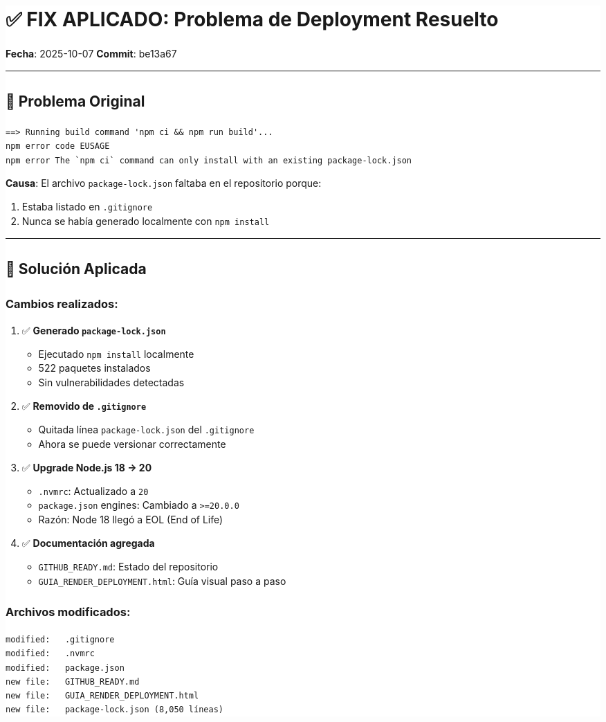 # ✅ FIX APLICADO: Problema de Deployment Resuelto

**Fecha**: 2025-10-07
**Commit**: be13a67

---

## 🐛 Problema Original

```
==> Running build command 'npm ci && npm run build'...
npm error code EUSAGE
npm error The `npm ci` command can only install with an existing package-lock.json
```

**Causa**: El archivo `package-lock.json` faltaba en el repositorio porque:
1. Estaba listado en `.gitignore`
2. Nunca se había generado localmente con `npm install`

---

## 🔧 Solución Aplicada

### Cambios realizados:

1. ✅ **Generado `package-lock.json`**
   - Ejecutado `npm install` localmente
   - 522 paquetes instalados
   - Sin vulnerabilidades detectadas

2. ✅ **Removido de `.gitignore`**
   - Quitada línea `package-lock.json` del `.gitignore`
   - Ahora se puede versionar correctamente

3. ✅ **Upgrade Node.js 18 → 20**
   - `.nvmrc`: Actualizado a `20`
   - `package.json` engines: Cambiado a `>=20.0.0`
   - Razón: Node 18 llegó a EOL (End of Life)

4. ✅ **Documentación agregada**
   - `GITHUB_READY.md`: Estado del repositorio
   - `GUIA_RENDER_DEPLOYMENT.html`: Guía visual paso a paso

### Archivos modificados:

```
modified:   .gitignore
modified:   .nvmrc
modified:   package.json
new file:   GITHUB_READY.md
new file:   GUIA_RENDER_DEPLOYMENT.html
new file:   package-lock.json (8,050 líneas)
```
